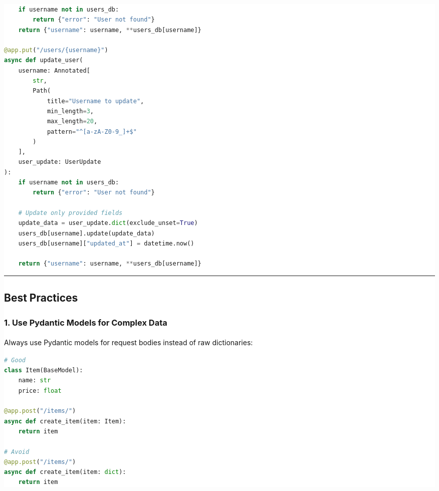 ```python
    if username not in users_db:
        return {"error": "User not found"}
    return {"username": username, **users_db[username]}

@app.put("/users/{username}")
async def update_user(
    username: Annotated[
        str, 
        Path(
            title="Username to update",
            min_length=3,
            max_length=20,
            pattern="^[a-zA-Z0-9_]+$"
        )
    ],
    user_update: UserUpdate
):
    if username not in users_db:
        return {"error": "User not found"}
    
    # Update only provided fields
    update_data = user_update.dict(exclude_unset=True)
    users_db[username].update(update_data)
    users_db[username]["updated_at"] = datetime.now()
    
    return {"username": username, **users_db[username]}
```

---

## Best Practices

### 1. Use Pydantic Models for Complex Data

Always use Pydantic models for request bodies instead of raw dictionaries:

```python
# Good
class Item(BaseModel):
    name: str
    price: float

@app.post("/items/")
async def create_item(item: Item):
    return item

# Avoid
@app.post("/items/")
async def create_item(item: dict):
    return item
```
